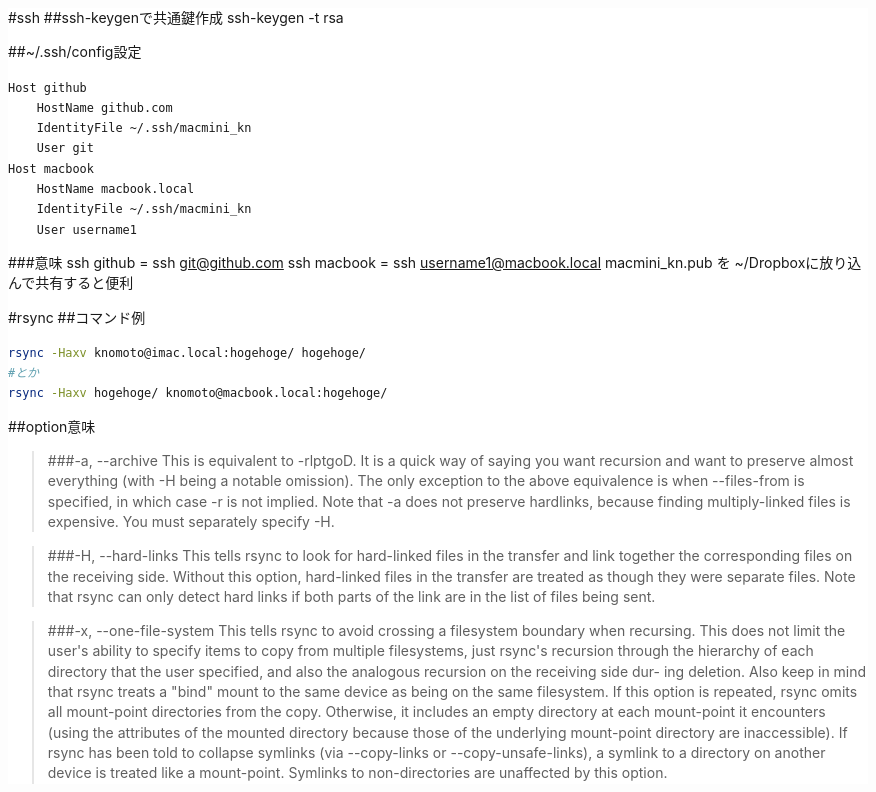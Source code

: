 #ssh
##ssh-keygenで共通鍵作成
    ssh-keygen -t rsa

##~/.ssh/config設定
```file
Host github
    HostName github.com
    IdentityFile ~/.ssh/macmini_kn
    User git
Host macbook
    HostName macbook.local
    IdentityFile ~/.ssh/macmini_kn
    User username1
```
###意味
ssh github = ssh git@github.com
ssh macbook = ssh username1@macbook.local
macmini_kn.pub を ~/Dropboxに放り込んで共有すると便利

#rsync
##コマンド例
```sh
rsync -Haxv knomoto@imac.local:hogehoge/ hogehoge/
#とか
rsync -Haxv hogehoge/ knomoto@macbook.local:hogehoge/
```
##option意味
>###-a, --archive
>This is equivalent to -rlptgoD. It is a quick way of saying you want recursion and want to preserve almost everything (with -H being a notable omission).  The only exception to the above equivalence is when --files-from is specified, in which case -r is not implied.
>Note that -a does not preserve hardlinks, because finding multiply-linked files is expensive.  You must separately specify -H.

>###-H, --hard-links
>This tells rsync to look for hard-linked files in the transfer and link together the corresponding files on the receiving side.  Without this option, hard-linked files in the transfer are treated as though they were separate files.
>Note that rsync can only detect hard links if both parts of the link are in the list of files being sent.

>###-x, --one-file-system
>This tells rsync to avoid crossing a filesystem boundary when recursing.  This does not limit the user's ability to specify items to copy from multiple filesystems, just rsync's recursion through the hierarchy of each directory that the user specified, and also the analogous recursion on the receiving side  dur-
>ing deletion.  Also keep in mind that rsync treats a "bind" mount to the same device as being on the same filesystem.
>If this option is repeated, rsync omits all mount-point directories from the copy.  Otherwise, it includes an empty directory at each mount-point it encounters (using the attributes of the mounted directory because those of the underlying mount-point directory are inaccessible).
>If rsync has been told to collapse symlinks (via --copy-links or --copy-unsafe-links), a symlink to a directory on another device is treated like a mount-point.  Symlinks to non-directories are unaffected by this option.
